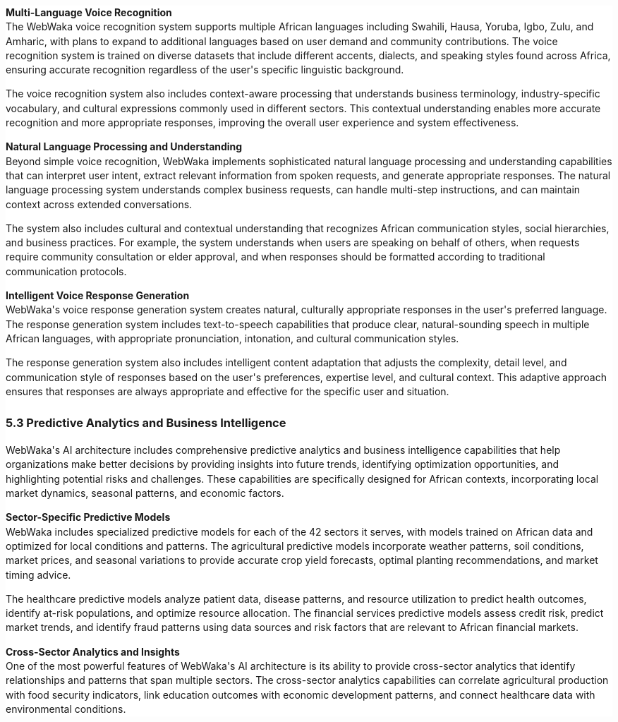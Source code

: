 **Multi-Language Voice Recognition**  
The WebWaka voice recognition system supports multiple African languages including Swahili, Hausa, Yoruba, Igbo, Zulu, and Amharic, with plans to expand to additional languages based on user demand and community contributions. The voice recognition system is trained on diverse datasets that include different accents, dialects, and speaking styles found across Africa, ensuring accurate recognition regardless of the user's specific linguistic background.

The voice recognition system also includes context-aware processing that understands business terminology, industry-specific vocabulary, and cultural expressions commonly used in different sectors. This contextual understanding enables more accurate recognition and more appropriate responses, improving the overall user experience and system effectiveness.

**Natural Language Processing and Understanding**  
Beyond simple voice recognition, WebWaka implements sophisticated natural language processing and understanding capabilities that can interpret user intent, extract relevant information from spoken requests, and generate appropriate responses. The natural language processing system understands complex business requests, can handle multi-step instructions, and can maintain context across extended conversations.

The system also includes cultural and contextual understanding that recognizes African communication styles, social hierarchies, and business practices. For example, the system understands when users are speaking on behalf of others, when requests require community consultation or elder approval, and when responses should be formatted according to traditional communication protocols.

**Intelligent Voice Response Generation**  
WebWaka's voice response generation system creates natural, culturally appropriate responses in the user's preferred language. The response generation system includes text-to-speech capabilities that produce clear, natural-sounding speech in multiple African languages, with appropriate pronunciation, intonation, and cultural communication styles.

The response generation system also includes intelligent content adaptation that adjusts the complexity, detail level, and communication style of responses based on the user's preferences, expertise level, and cultural context. This adaptive approach ensures that responses are always appropriate and effective for the specific user and situation.

### 5.3 Predictive Analytics and Business Intelligence

WebWaka's AI architecture includes comprehensive predictive analytics and business intelligence capabilities that help organizations make better decisions by providing insights into future trends, identifying optimization opportunities, and highlighting potential risks and challenges. These capabilities are specifically designed for African contexts, incorporating local market dynamics, seasonal patterns, and economic factors.

**Sector-Specific Predictive Models**  
WebWaka includes specialized predictive models for each of the 42 sectors it serves, with models trained on African data and optimized for local conditions and patterns. The agricultural predictive models incorporate weather patterns, soil conditions, market prices, and seasonal variations to provide accurate crop yield forecasts, optimal planting recommendations, and market timing advice.

The healthcare predictive models analyze patient data, disease patterns, and resource utilization to predict health outcomes, identify at-risk populations, and optimize resource allocation. The financial services predictive models assess credit risk, predict market trends, and identify fraud patterns using data sources and risk factors that are relevant to African financial markets.

**Cross-Sector Analytics and Insights**  
One of the most powerful features of WebWaka's AI architecture is its ability to provide cross-sector analytics that identify relationships and patterns that span multiple sectors. The cross-sector analytics capabilities can correlate agricultural production with food security indicators, link education outcomes with economic development patterns, and connect healthcare data with environmental conditions.

